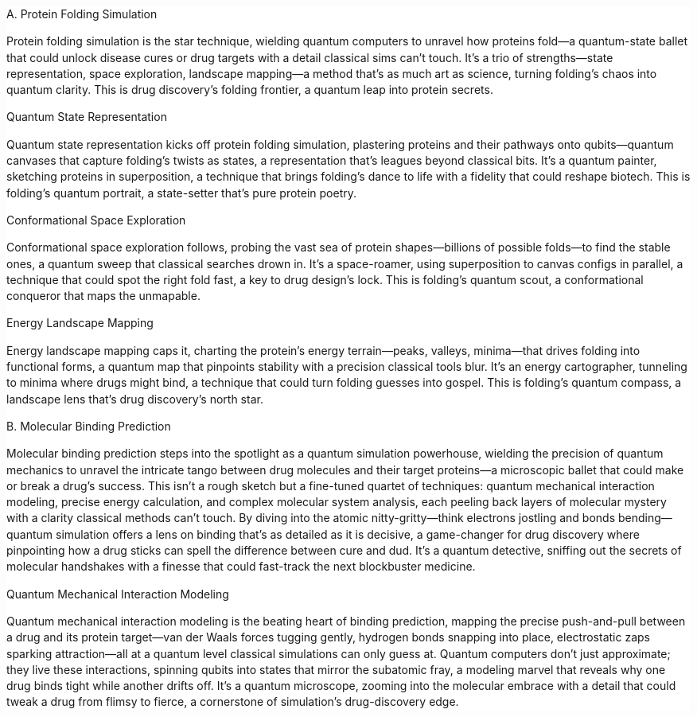 A. Protein Folding Simulation

Protein folding simulation is the star technique, wielding quantum computers to unravel how proteins fold—a quantum-state ballet that could unlock disease cures or drug targets with a detail classical sims can’t touch. It’s a trio of strengths—state representation, space exploration, landscape mapping—a method that’s as much art as science, turning folding’s chaos into quantum clarity. This is drug discovery’s folding frontier, a quantum leap into protein secrets.

Quantum State Representation

Quantum state representation kicks off protein folding simulation, plastering proteins and their pathways onto qubits—quantum canvases that capture folding’s twists as states, a representation that’s leagues beyond classical bits. It’s a quantum painter, sketching proteins in superposition, a technique that brings folding’s dance to life with a fidelity that could reshape biotech. This is folding’s quantum portrait, a state-setter that’s pure protein poetry.

Conformational Space Exploration

Conformational space exploration follows, probing the vast sea of protein shapes—billions of possible folds—to find the stable ones, a quantum sweep that classical searches drown in. It’s a space-roamer, using superposition to canvas configs in parallel, a technique that could spot the right fold fast, a key to drug design’s lock. This is folding’s quantum scout, a conformational conqueror that maps the unmapable.

Energy Landscape Mapping

Energy landscape mapping caps it, charting the protein’s energy terrain—peaks, valleys, minima—that drives folding into functional forms, a quantum map that pinpoints stability with a precision classical tools blur. It’s an energy cartographer, tunneling to minima where drugs might bind, a technique that could turn folding guesses into gospel. This is folding’s quantum compass, a landscape lens that’s drug discovery’s north star.

B. Molecular Binding Prediction

Molecular binding prediction steps into the spotlight as a quantum simulation powerhouse, wielding the precision of quantum mechanics to unravel the intricate tango between drug molecules and their target proteins—a microscopic ballet that could make or break a drug’s success. This isn’t a rough sketch but a fine-tuned quartet of techniques: quantum mechanical interaction modeling, precise energy calculation, and complex molecular system analysis, each peeling back layers of molecular mystery with a clarity classical methods can’t touch. By diving into the atomic nitty-gritty—think electrons jostling and bonds bending—quantum simulation offers a lens on binding that’s as detailed as it is decisive, a game-changer for drug discovery where pinpointing how a drug sticks can spell the difference between cure and dud. It’s a quantum detective, sniffing out the secrets of molecular handshakes with a finesse that could fast-track the next blockbuster medicine.

Quantum Mechanical Interaction Modeling

Quantum mechanical interaction modeling is the beating heart of binding prediction, mapping the precise push-and-pull between a drug and its protein target—van der Waals forces tugging gently, hydrogen bonds snapping into place, electrostatic zaps sparking attraction—all at a quantum level classical simulations can only guess at. Quantum computers don’t just approximate; they live these interactions, spinning qubits into states that mirror the subatomic fray, a modeling marvel that reveals why one drug binds tight while another drifts off. It’s a quantum microscope, zooming into the molecular embrace with a detail that could tweak a drug from flimsy to fierce, a cornerstone of simulation’s drug-discovery edge.
